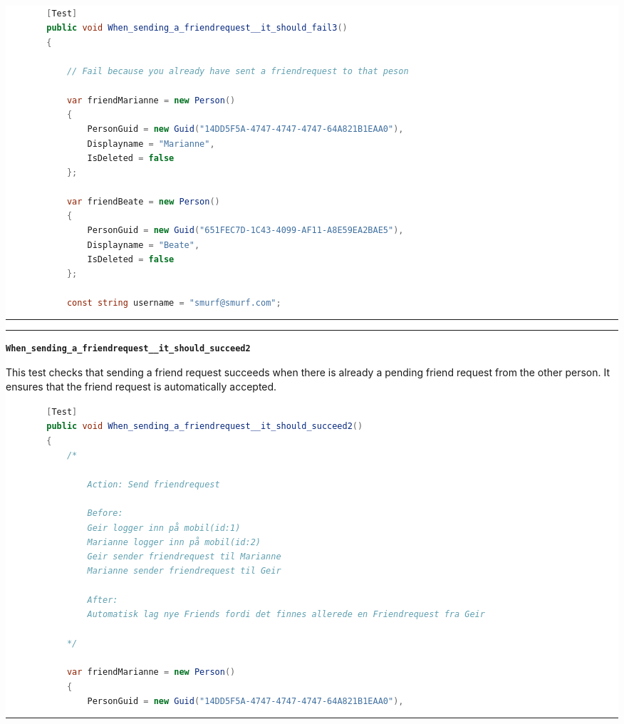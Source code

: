 ```c#
        [Test]
        public void When_sending_a_friendrequest__it_should_fail3()
        {

            // Fail because you already have sent a friendrequest to that peson

            var friendMarianne = new Person()
            {
                PersonGuid = new Guid("14DD5F5A-4747-4747-4747-64A821B1EAA0"),
                Displayname = "Marianne",
                IsDeleted = false
            };

            var friendBeate = new Person()
            {
                PersonGuid = new Guid("651FEC7D-1C43-4099-AF11-A8E59EA2BAE5"),
                Displayname = "Beate",
                IsDeleted = false
            };

            const string username = "smurf@smurf.com";
```

---

</SwmSnippet>

<SwmSnippet path="/WhoOwesWhat.Tests/Domain/FriendrequestRepository/SendFriendrequestTests.cs" line="269" repo-id="Z2l0aHViJTNBJTNBV2hvT3dlc1doYXQtTmV0NDglM0ElM0FTd2ltbS1EZW1v">

---

**<SwmToken path="/WhoOwesWhat.Tests/Domain/FriendrequestRepository/SendFriendrequestTests.cs" pos="270:5:5" line-data="        public void When_sending_a_friendrequest__it_should_succeed2()" repo-id="Z2l0aHViJTNBJTNBV2hvT3dlc1doYXQtTmV0NDglM0ElM0FTd2ltbS1EZW1v" repo-name="WhoOwesWhat-Net48">`When_sending_a_friendrequest__it_should_succeed2`</SwmToken>**

This test checks that sending a friend request succeeds when there is already a pending friend request from the other person. It ensures that the friend request is automatically accepted.

```c#
        [Test]
        public void When_sending_a_friendrequest__it_should_succeed2()
        {
            /*
             
                Action: Send friendrequest

                Before:
                Geir logger inn på mobil(id:1)
                Marianne logger inn på mobil(id:2)
                Geir sender friendrequest til Marianne
                Marianne sender friendrequest til Geir
                
                After:
                Automatisk lag nye Friends fordi det finnes allerede en Friendrequest fra Geir

            */

            var friendMarianne = new Person()
            {
                PersonGuid = new Guid("14DD5F5A-4747-4747-4747-64A821B1EAA0"),
```

---